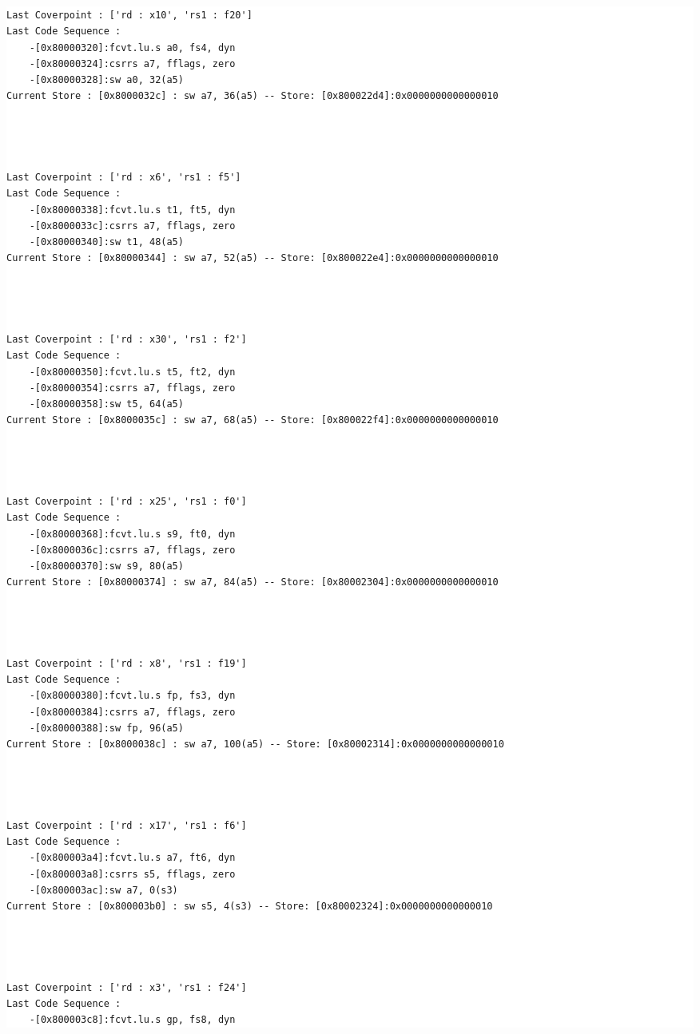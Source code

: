 ```
Last Coverpoint : ['rd : x10', 'rs1 : f20']
Last Code Sequence : 
	-[0x80000320]:fcvt.lu.s a0, fs4, dyn
	-[0x80000324]:csrrs a7, fflags, zero
	-[0x80000328]:sw a0, 32(a5)
Current Store : [0x8000032c] : sw a7, 36(a5) -- Store: [0x800022d4]:0x0000000000000010




Last Coverpoint : ['rd : x6', 'rs1 : f5']
Last Code Sequence : 
	-[0x80000338]:fcvt.lu.s t1, ft5, dyn
	-[0x8000033c]:csrrs a7, fflags, zero
	-[0x80000340]:sw t1, 48(a5)
Current Store : [0x80000344] : sw a7, 52(a5) -- Store: [0x800022e4]:0x0000000000000010




Last Coverpoint : ['rd : x30', 'rs1 : f2']
Last Code Sequence : 
	-[0x80000350]:fcvt.lu.s t5, ft2, dyn
	-[0x80000354]:csrrs a7, fflags, zero
	-[0x80000358]:sw t5, 64(a5)
Current Store : [0x8000035c] : sw a7, 68(a5) -- Store: [0x800022f4]:0x0000000000000010




Last Coverpoint : ['rd : x25', 'rs1 : f0']
Last Code Sequence : 
	-[0x80000368]:fcvt.lu.s s9, ft0, dyn
	-[0x8000036c]:csrrs a7, fflags, zero
	-[0x80000370]:sw s9, 80(a5)
Current Store : [0x80000374] : sw a7, 84(a5) -- Store: [0x80002304]:0x0000000000000010




Last Coverpoint : ['rd : x8', 'rs1 : f19']
Last Code Sequence : 
	-[0x80000380]:fcvt.lu.s fp, fs3, dyn
	-[0x80000384]:csrrs a7, fflags, zero
	-[0x80000388]:sw fp, 96(a5)
Current Store : [0x8000038c] : sw a7, 100(a5) -- Store: [0x80002314]:0x0000000000000010




Last Coverpoint : ['rd : x17', 'rs1 : f6']
Last Code Sequence : 
	-[0x800003a4]:fcvt.lu.s a7, ft6, dyn
	-[0x800003a8]:csrrs s5, fflags, zero
	-[0x800003ac]:sw a7, 0(s3)
Current Store : [0x800003b0] : sw s5, 4(s3) -- Store: [0x80002324]:0x0000000000000010




Last Coverpoint : ['rd : x3', 'rs1 : f24']
Last Code Sequence : 
	-[0x800003c8]:fcvt.lu.s gp, fs8, dyn
```